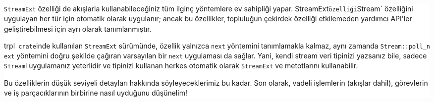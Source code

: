 `StreamExt` özelliği de akışlarla kullanabileceğiniz tüm ilginç yöntemlere ev sahipliği yapar. StreamExt` özelliği `Stream` özelliğini uygulayan her tür için otomatik olarak uygulanır; ancak bu özellikler, topluluğun çekirdek özelliği etkilemeden yardımcı API'ler geliştirebilmesi için ayrı olarak tanımlanmıştır.

trpl` crate`inde kullanılan `StreamExt` sürümünde, özellik yalnızca `next` yöntemini tanımlamakla kalmaz, aynı zamanda `Stream::poll_next` yöntemini doğru şekilde çağıran varsayılan bir `next` uygulaması da sağlar. Yani, kendi stream veri tipinizi yazsanız bile, sadece `Stream`i uygulamanız yeterlidir ve tipinizi kullanan herkes otomatik olarak `StreamExt` ve metotlarını kullanabilir.

Bu özelliklerin düşük seviyeli detayları hakkında söyleyeceklerimiz bu kadar. Son olarak, vadeli işlemlerin (akışlar dahil), görevlerin ve iş parçacıklarının birbirine nasıl uyduğunu düşünelim!

[ch-18]: ch18-00-oop.md
[async-book]: https://rust-lang.github.io/async-book/
[under-the-hood]: https://rust-lang.github.io/async-book/02_execution/01_chapter.html
[pinning]: https://rust-lang.github.io/async-book/04_pinning/01_chapter.html
[first-async]: ch17-01-futures-and-syntax.md#i̇lk-async-programımız
[any-number-futures]: ch17-03-more-futures.md#herhangi-bir-sayıda-future-ile-çalışmak
